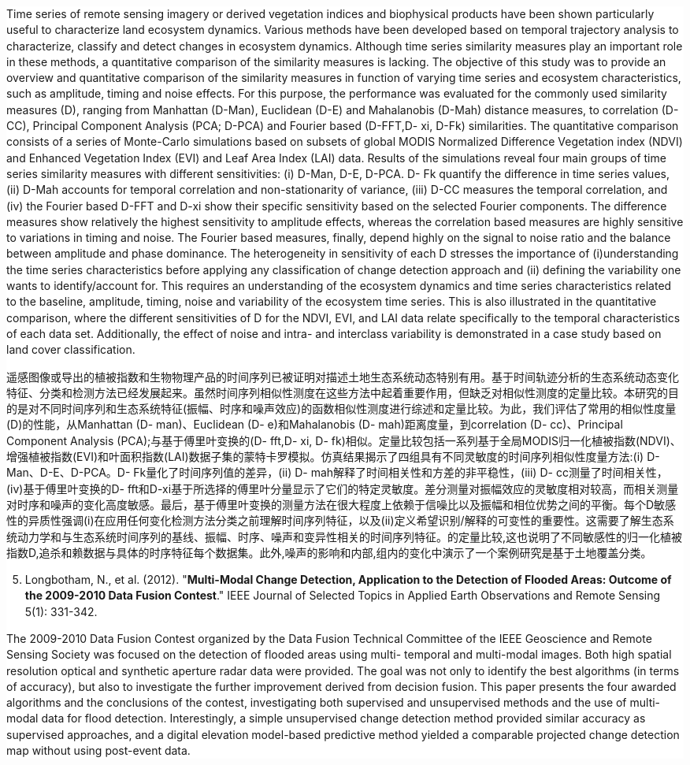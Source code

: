    Time series of remote sensing imagery or derived vegetation indices and biophysical products have been shown particularly useful to characterize land ecosystem dynamics. Various methods have been developed based on temporal trajectory analysis to characterize, classify and detect changes in ecosystem dynamics. Although time series similarity measures play an important role in these methods, a quantitative comparison of the similarity measures is lacking. The objective of this study was to provide an overview and quantitative comparison of the similarity measures in function of varying time series and ecosystem characteristics, such as amplitude, timing and noise effects. For this purpose, the performance was evaluated for the commonly used similarity measures (D), ranging from Manhattan (D-Man), Euclidean (D-E) and Mahalanobis (D-Mah) distance measures, to correlation (D-CC), Principal Component Analysis (PCA; D-PCA) and Fourier based (D-FFT,D- xi, D-Fk) similarities. The quantitative comparison consists of a series of Monte-Carlo simulations based on subsets of global MODIS Normalized Difference Vegetation index (NDVI) and Enhanced Vegetation Index (EVI) and Leaf Area Index (LAI) data. Results of the simulations reveal four main groups of time series similarity measures with different sensitivities: (i) D-Man, D-E, D-PCA. D- Fk quantify the difference in time series values, (ii) D-Mah accounts for temporal correlation and non-stationarity of variance, (iii) D-CC measures the temporal correlation, and (iv) the Fourier based D-FFT and D-xi show their specific sensitivity based on the selected Fourier components. The difference measures show relatively the highest sensitivity to amplitude effects, whereas the correlation based measures are highly sensitive to variations in timing and noise. The Fourier based measures, finally, depend highly on the signal to noise ratio and the balance between amplitude and phase dominance. The heterogeneity in sensitivity of each D stresses the importance of (i)understanding the time series characteristics before applying any classification of change detection approach and (ii) defining the variability one wants to identify/account for. This requires an understanding of the ecosystem dynamics and time series characteristics related to the baseline, amplitude, timing, noise and variability of the ecosystem time series. This is also illustrated in the quantitative comparison, where the different sensitivities of D for the NDVI, EVI, and LAI data relate specifically to the temporal characteristics of each data set. Additionally, the effect of noise and intra- and interclass variability is demonstrated in a case study based on land cover classification.

   遥感图像或导出的植被指数和生物物理产品的时间序列已被证明对描述土地生态系统动态特别有用。基于时间轨迹分析的生态系统动态变化特征、分类和检测方法已经发展起来。虽然时间序列相似性测度在这些方法中起着重要作用，但缺乏对相似性测度的定量比较。本研究的目的是对不同时间序列和生态系统特征(振幅、时序和噪声效应)的函数相似性测度进行综述和定量比较。为此，我们评估了常用的相似性度量(D)的性能，从Manhattan (D- man)、Euclidean (D- e)和Mahalanobis (D- mah)距离度量，到correlation (D- cc)、Principal Component Analysis (PCA);与基于傅里叶变换的(D- fft,D- xi, D- fk)相似。定量比较包括一系列基于全局MODIS归一化植被指数(NDVI)、增强植被指数(EVI)和叶面积指数(LAI)数据子集的蒙特卡罗模拟。仿真结果揭示了四组具有不同灵敏度的时间序列相似性度量方法:(i) D-Man、D-E、D-PCA。D- Fk量化了时间序列值的差异，(ii) D- mah解释了时间相关性和方差的非平稳性，(iii) D- cc测量了时间相关性，(iv)基于傅里叶变换的D- fft和D-xi基于所选择的傅里叶分量显示了它们的特定灵敏度。差分测量对振幅效应的灵敏度相对较高，而相关测量对时序和噪声的变化高度敏感。最后，基于傅里叶变换的测量方法在很大程度上依赖于信噪比以及振幅和相位优势之间的平衡。每个D敏感性的异质性强调(i)在应用任何变化检测方法分类之前理解时间序列特征，以及(ii)定义希望识别/解释的可变性的重要性。这需要了解生态系统动力学和与生态系统时间序列的基线、振幅、时序、噪声和变异性相关的时间序列特征。的定量比较,这也说明了不同敏感性的归一化植被指数D,追杀和赖数据与具体的时序特征每个数据集。此外,噪声的影响和内部,组内的变化中演示了一个案例研究是基于土地覆盖分类。


5.	Longbotham, N., et al. (2012). "**Multi-Modal Change Detection, Application to the Detection of Flooded Areas: Outcome of the 2009-2010 Data Fusion Contest**." IEEE Journal of Selected Topics in Applied Earth Observations and Remote Sensing 5(1): 331-342.

   The 2009-2010 Data Fusion Contest organized by the Data Fusion Technical Committee of the IEEE Geoscience and Remote Sensing Society was focused on the detection of flooded areas using multi- temporal and multi-modal images. Both high spatial resolution optical and synthetic aperture radar data were provided. The goal was not only to identify the best algorithms (in terms of accuracy), but also to investigate the further improvement derived from decision fusion. This paper presents the four awarded algorithms and the conclusions of the contest, investigating both supervised and unsupervised methods and the use of multi-modal data for flood detection. Interestingly, a simple unsupervised change detection method provided similar accuracy as supervised approaches, and a digital elevation model-based predictive method yielded a comparable projected change detection map without using post-event data.
